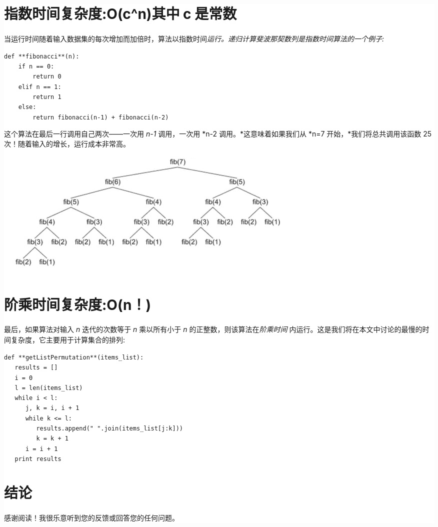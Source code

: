 # 指数时间复杂度:O(c^n)其中 c 是常数

当运行时间随着输入数据集的每次增加而加倍时，算法以指数时间*运行。递归计算斐波那契数列是指数时间算法的一个例子:*

```
def **fibonacci**(n): 
    if n == 0:
        return 0
    elif n == 1:
        return 1
    else: 
        return fibonacci(n-1) + fibonacci(n-2) 
```

这个算法在最后一行调用自己两次——一次用 *n-1* 调用，一次用 *n-2 调用。*这意味着如果我们从 *n=7 开始，*我们将总共调用该函数 25 次！随着输入的增长，运行成本非常高。

![](img/55b60c9d9f585788f81de5e3bb050b18.png)

# 阶乘时间复杂度:O(n！)

最后，如果算法对输入 *n* 迭代的次数等于 *n* 乘以所有小于 *n* 的正整数，则该算法在*阶乘时间* 内运行。这是我们将在本文中讨论的最慢的时间复杂度，它主要用于计算集合的排列:

```
def **getListPermutation**(items_list):
   results = []
   i = 0
   l = len(items_list)
   while i < l:
      j, k = i, i + 1
      while k <= l:
         results.append(" ".join(items_list[j:k]))    
         k = k + 1
      i = i + 1
   print results
```

# 结论

感谢阅读！我很乐意听到您的反馈或回答您的任何问题。